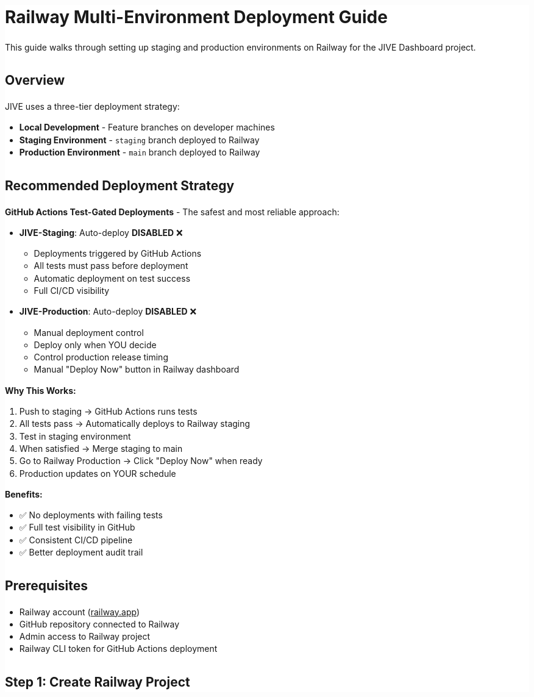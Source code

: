 # Railway Multi-Environment Deployment Guide

This guide walks through setting up staging and production environments on Railway for the JIVE Dashboard project.

## Overview

JIVE uses a three-tier deployment strategy:

- **Local Development** - Feature branches on developer machines
- **Staging Environment** - `staging` branch deployed to Railway
- **Production Environment** - `main` branch deployed to Railway

## Recommended Deployment Strategy

**GitHub Actions Test-Gated Deployments** - The safest and most reliable approach:

- **JIVE-Staging**: Auto-deploy **DISABLED** ❌
  - Deployments triggered by GitHub Actions
  - All tests must pass before deployment
  - Automatic deployment on test success
  - Full CI/CD visibility

- **JIVE-Production**: Auto-deploy **DISABLED** ❌
  - Manual deployment control
  - Deploy only when YOU decide
  - Control production release timing
  - Manual "Deploy Now" button in Railway dashboard

**Why This Works:**

1. Push to staging → GitHub Actions runs tests
2. All tests pass → Automatically deploys to Railway staging
3. Test in staging environment
4. When satisfied → Merge staging to main
5. Go to Railway Production → Click "Deploy Now" when ready
6. Production updates on YOUR schedule

**Benefits:**

- ✅ No deployments with failing tests
- ✅ Full test visibility in GitHub
- ✅ Consistent CI/CD pipeline
- ✅ Better deployment audit trail

## Prerequisites

- Railway account ([railway.app](https://railway.app/))
- GitHub repository connected to Railway
- Admin access to Railway project
- Railway CLI token for GitHub Actions deployment

## Step 1: Create Railway Project
